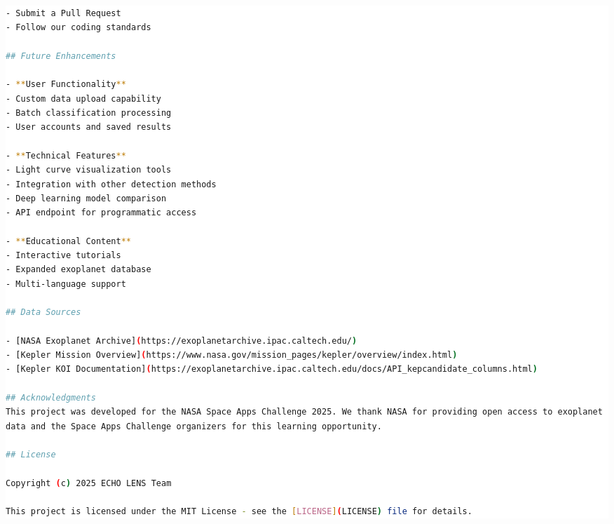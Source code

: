    ```bash
   - Submit a Pull Request
   - Follow our coding standards

## Future Enhancements

- **User Functionality**
  - Custom data upload capability
  - Batch classification processing
  - User accounts and saved results

- **Technical Features**
  - Light curve visualization tools
  - Integration with other detection methods
  - Deep learning model comparison
  - API endpoint for programmatic access

- **Educational Content**
  - Interactive tutorials
  - Expanded exoplanet database
  - Multi-language support

## Data Sources

- [NASA Exoplanet Archive](https://exoplanetarchive.ipac.caltech.edu/)
- [Kepler Mission Overview](https://www.nasa.gov/mission_pages/kepler/overview/index.html)
- [Kepler KOI Documentation](https://exoplanetarchive.ipac.caltech.edu/docs/API_kepcandidate_columns.html)

## Acknowledgments
This project was developed for the NASA Space Apps Challenge 2025. We thank NASA for providing open access to exoplanet data and the Space Apps Challenge organizers for this learning opportunity.

## License

Copyright (c) 2025 ECHO LENS Team

This project is licensed under the MIT License - see the [LICENSE](LICENSE) file for details.